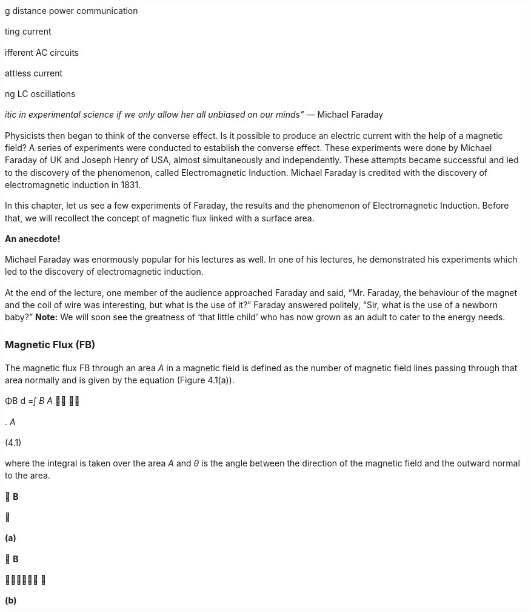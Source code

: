 g distance power communication

ting current

ifferent AC circuits

attless current

ng LC oscillations

_itic in experimental science if we only allow her all unbiased on our minds”_ ― Michael Faraday

Physicists then began to think of the converse effect. Is it possible to produce an electric current with the help of a magnetic field? A series of experiments were conducted to establish the converse effect. These experiments were done by Michael Faraday of UK and Joseph Henry of USA, almost simultaneously and independently. These attempts became successful and led to the discovery of the phenomenon, called Electromagnetic Induction. Michael Faraday is credited with the discovery of electromagnetic induction in 1831.




  

In this chapter, let us see a few experiments of Faraday, the results and the phenomenon of Electromagnetic Induction. Before that, we will recollect the concept of magnetic flux linked with a surface area.

**An anecdote!**

Michael Faraday was enormously popular for his lectures as well. In one of his lectures, he demonstrated his experiments which led to the discovery of electromagnetic induction.

At the end of the lecture, one member of the audience approached Faraday and said, “Mr. Faraday, the behaviour of the magnet and the coil of wire was interesting, but what is the use of it?” Faraday answered politely, “Sir, what is the use of a newborn baby?” **Note:** We will soon see the greatness of ‘that little child’ who has now grown as an adult to cater to the energy needs.

### Magnetic Flux (**F**B)

The magnetic flux FB through an area _A_ in a magnetic field is defined as the number of magnetic field lines passing through that area normally and is given by the equation (Figure 4.1(a)).

ΦB d =∫ _B A_  

. _A_

(4.1)

where the integral is taken over the area _A_ and _θ_ is the angle between the direction of the magnetic field and the outward normal to the area.  

 **B**



**(a)**

 **B**

 

**(b)**
